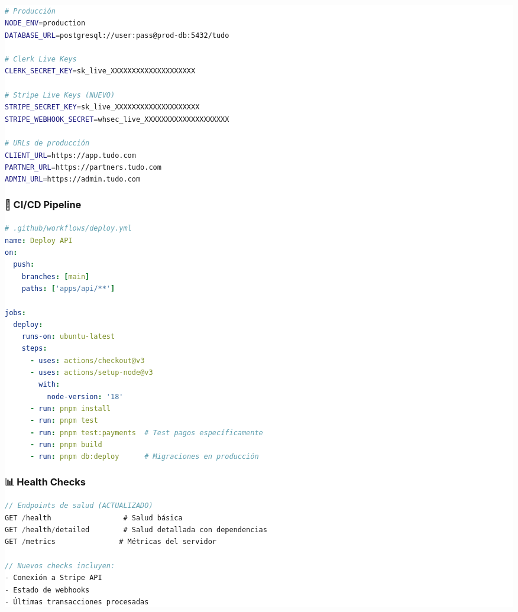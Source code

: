 ```bash
# Producción
NODE_ENV=production
DATABASE_URL=postgresql://user:pass@prod-db:5432/tudo

# Clerk Live Keys
CLERK_SECRET_KEY=sk_live_XXXXXXXXXXXXXXXXXXXX

# Stripe Live Keys (NUEVO)
STRIPE_SECRET_KEY=sk_live_XXXXXXXXXXXXXXXXXXXX
STRIPE_WEBHOOK_SECRET=whsec_live_XXXXXXXXXXXXXXXXXXXX

# URLs de producción
CLIENT_URL=https://app.tudo.com
PARTNER_URL=https://partners.tudo.com
ADMIN_URL=https://admin.tudo.com
```

### 🔄 CI/CD Pipeline

```yaml
# .github/workflows/deploy.yml
name: Deploy API
on:
  push:
    branches: [main]
    paths: ['apps/api/**']

jobs:
  deploy:
    runs-on: ubuntu-latest
    steps:
      - uses: actions/checkout@v3
      - uses: actions/setup-node@v3
        with:
          node-version: '18'
      - run: pnpm install
      - run: pnpm test
      - run: pnpm test:payments  # Test pagos específicamente
      - run: pnpm build
      - run: pnpm db:deploy      # Migraciones en producción
```

### 📊 Health Checks

```typescript
// Endpoints de salud (ACTUALIZADO)
GET /health                 # Salud básica
GET /health/detailed        # Salud detallada con dependencias
GET /metrics               # Métricas del servidor

// Nuevos checks incluyen:
- Conexión a Stripe API
- Estado de webhooks
- Últimas transacciones procesadas
```
